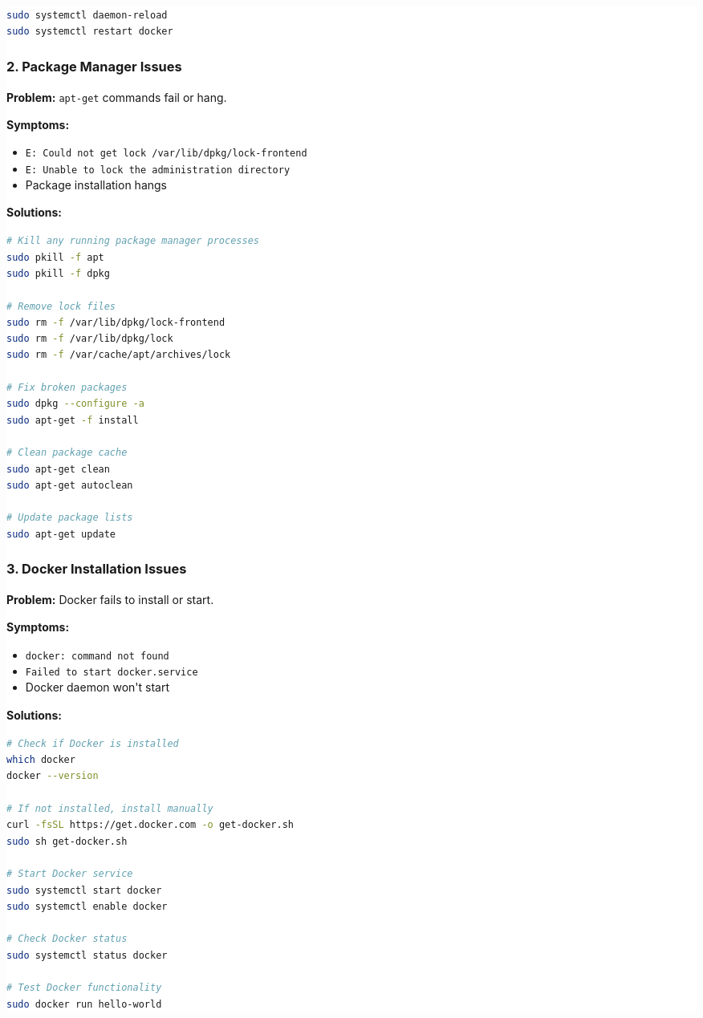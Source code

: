 ```bash
sudo systemctl daemon-reload
sudo systemctl restart docker
```

### 2. Package Manager Issues

**Problem:** `apt-get` commands fail or hang.

**Symptoms:**
- `E: Could not get lock /var/lib/dpkg/lock-frontend`
- `E: Unable to lock the administration directory`
- Package installation hangs

**Solutions:**

```bash
# Kill any running package manager processes
sudo pkill -f apt
sudo pkill -f dpkg

# Remove lock files
sudo rm -f /var/lib/dpkg/lock-frontend
sudo rm -f /var/lib/dpkg/lock
sudo rm -f /var/cache/apt/archives/lock

# Fix broken packages
sudo dpkg --configure -a
sudo apt-get -f install

# Clean package cache
sudo apt-get clean
sudo apt-get autoclean

# Update package lists
sudo apt-get update
```

### 3. Docker Installation Issues

**Problem:** Docker fails to install or start.

**Symptoms:**
- `docker: command not found`
- `Failed to start docker.service`
- Docker daemon won't start

**Solutions:**

```bash
# Check if Docker is installed
which docker
docker --version

# If not installed, install manually
curl -fsSL https://get.docker.com -o get-docker.sh
sudo sh get-docker.sh

# Start Docker service
sudo systemctl start docker
sudo systemctl enable docker

# Check Docker status
sudo systemctl status docker

# Test Docker functionality
sudo docker run hello-world

```
